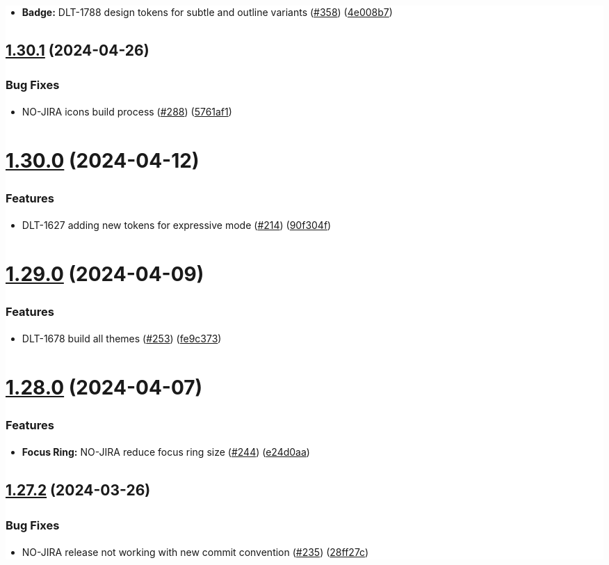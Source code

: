 * **Badge:** DLT-1788 design tokens for subtle and outline variants ([#358](https://github.com/dialpad/dialtone/issues/358)) ([4e008b7](https://github.com/dialpad/dialtone/commit/4e008b768b33758b64a20418c217db245902f384))

## [1.30.1](https://github.com/dialpad/dialtone/compare/dialtone-tokens/v1.30.0...dialtone-tokens/v1.30.1) (2024-04-26)


### Bug Fixes

* NO-JIRA icons build process ([#288](https://github.com/dialpad/dialtone/issues/288)) ([5761af1](https://github.com/dialpad/dialtone/commit/5761af1a665699d4e96a1328e36c265fca1fb6f6))

# [1.30.0](https://github.com/dialpad/dialtone/compare/dialtone-tokens/v1.29.0...dialtone-tokens/v1.30.0) (2024-04-12)


### Features

* DLT-1627 adding new tokens for expressive mode ([#214](https://github.com/dialpad/dialtone/issues/214)) ([90f304f](https://github.com/dialpad/dialtone/commit/90f304feb933d23535cb7c891839c18646d63836))

# [1.29.0](https://github.com/dialpad/dialtone/compare/dialtone-tokens/v1.28.0...dialtone-tokens/v1.29.0) (2024-04-09)


### Features

* DLT-1678 build all themes ([#253](https://github.com/dialpad/dialtone/issues/253)) ([fe9c373](https://github.com/dialpad/dialtone/commit/fe9c373212f74a56afac3c7e9efe0d15bdeb7a7b))

# [1.28.0](https://github.com/dialpad/dialtone/compare/dialtone-tokens/v1.27.2...dialtone-tokens/v1.28.0) (2024-04-07)


### Features

* **Focus Ring:** NO-JIRA reduce focus ring size ([#244](https://github.com/dialpad/dialtone/issues/244)) ([e24d0aa](https://github.com/dialpad/dialtone/commit/e24d0aabdbc87f8ff0e4e41bb42ef7f4b4d33a78))

## [1.27.2](https://github.com/dialpad/dialtone/compare/dialtone-tokens/v1.27.1...dialtone-tokens/v1.27.2) (2024-03-26)


### Bug Fixes

* NO-JIRA release not working with new commit convention ([#235](https://github.com/dialpad/dialtone/issues/235)) ([28ff27c](https://github.com/dialpad/dialtone/commit/28ff27cffac5e751eaf8496b7c716710a0153a61))
